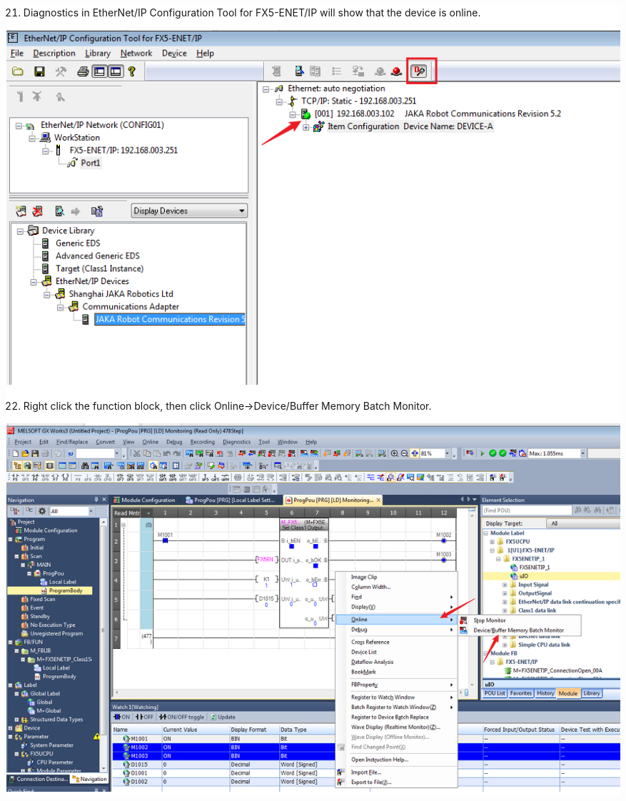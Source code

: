 21. Diagnostics in EtherNet/IP Configuration Tool for FX5-ENET/IP will show that the device is online.

![image-20230518110636975](../../../resource/en/bus/image-20230518110636975.png)

22. Right click the function block, then click Online→Device/Buffer Memory Batch Monitor.

![image-20230518110726137](../../../resource/en/bus/image-20230518110726137.png)
